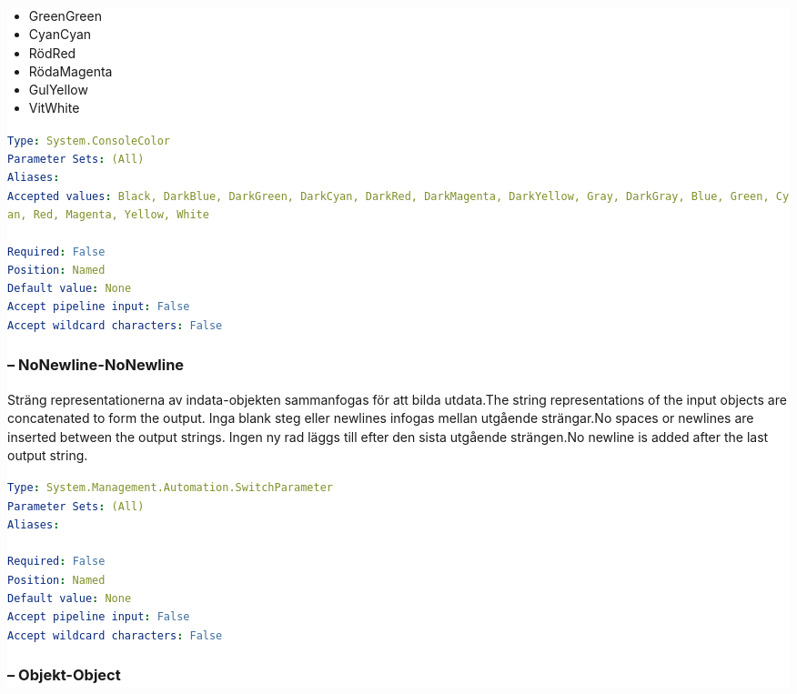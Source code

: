 - <span data-ttu-id="d7fea-172">Green</span><span class="sxs-lookup"><span data-stu-id="d7fea-172">Green</span></span>
- <span data-ttu-id="d7fea-173">Cyan</span><span class="sxs-lookup"><span data-stu-id="d7fea-173">Cyan</span></span>
- <span data-ttu-id="d7fea-174">Röd</span><span class="sxs-lookup"><span data-stu-id="d7fea-174">Red</span></span>
- <span data-ttu-id="d7fea-175">Röda</span><span class="sxs-lookup"><span data-stu-id="d7fea-175">Magenta</span></span>
- <span data-ttu-id="d7fea-176">Gul</span><span class="sxs-lookup"><span data-stu-id="d7fea-176">Yellow</span></span>
- <span data-ttu-id="d7fea-177">Vit</span><span class="sxs-lookup"><span data-stu-id="d7fea-177">White</span></span>

```yaml
Type: System.ConsoleColor
Parameter Sets: (All)
Aliases:
Accepted values: Black, DarkBlue, DarkGreen, DarkCyan, DarkRed, DarkMagenta, DarkYellow, Gray, DarkGray, Blue, Green, Cyan, Red, Magenta, Yellow, White

Required: False
Position: Named
Default value: None
Accept pipeline input: False
Accept wildcard characters: False
```

### <span data-ttu-id="d7fea-178">– NoNewline</span><span class="sxs-lookup"><span data-stu-id="d7fea-178">-NoNewline</span></span>

<span data-ttu-id="d7fea-179">Sträng representationerna av indata-objekten sammanfogas för att bilda utdata.</span><span class="sxs-lookup"><span data-stu-id="d7fea-179">The string representations of the input objects are concatenated to form the output.</span></span> <span data-ttu-id="d7fea-180">Inga blank steg eller newlines infogas mellan utgående strängar.</span><span class="sxs-lookup"><span data-stu-id="d7fea-180">No spaces or newlines are inserted between the output strings.</span></span> <span data-ttu-id="d7fea-181">Ingen ny rad läggs till efter den sista utgående strängen.</span><span class="sxs-lookup"><span data-stu-id="d7fea-181">No newline is added after the last output string.</span></span>

```yaml
Type: System.Management.Automation.SwitchParameter
Parameter Sets: (All)
Aliases:

Required: False
Position: Named
Default value: None
Accept pipeline input: False
Accept wildcard characters: False
```

### <span data-ttu-id="d7fea-182">– Objekt</span><span class="sxs-lookup"><span data-stu-id="d7fea-182">-Object</span></span>
